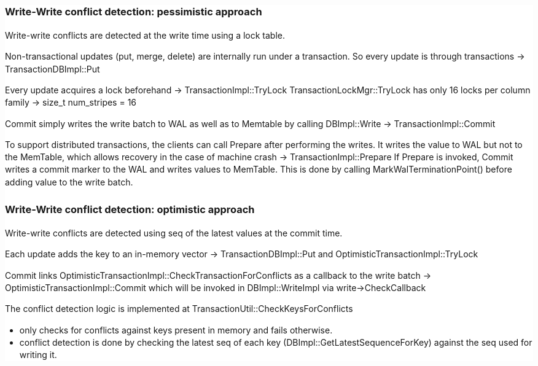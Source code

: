 ### Write-Write conflict detection: pessimistic approach

Write-write conflicts are detected at the write time using a lock table.

Non-transactional updates (put, merge, delete) are internally run under a transaction. So every update is through transactions → TransactionDBImpl::Put

Every update acquires a lock beforehand →  TransactionImpl::TryLock
TransactionLockMgr::TryLock has only 16 locks per column family → size_t num_stripes = 16

Commit simply writes the write batch to WAL as well as to Memtable by calling DBImpl::Write → TransactionImpl::Commit

To support distributed transactions, the clients can call Prepare after performing the writes. It writes the value to WAL but not to the MemTable, which allows recovery in the case of machine crash → TransactionImpl::Prepare
If Prepare is invoked, Commit writes a commit marker to the WAL and writes values to MemTable. This is done by calling MarkWalTerminationPoint() before adding value to the write batch.


### Write-Write conflict detection: optimistic approach

Write-write conflicts are detected using seq of the latest values at the commit time.

Each update adds the key to an in-memory vector →  TransactionDBImpl::Put and OptimisticTransactionImpl::TryLock

Commit links OptimisticTransactionImpl::CheckTransactionForConflicts as a callback to the write batch → OptimisticTransactionImpl::Commit
which will be invoked in DBImpl::WriteImpl via write->CheckCallback

The conflict detection logic is implemented at TransactionUtil::CheckKeysForConflicts

* only checks for conflicts against keys present in memory and fails otherwise.
* conflict detection is done by checking the latest seq of each key (DBImpl::GetLatestSequenceForKey) against the seq used for writing it.
